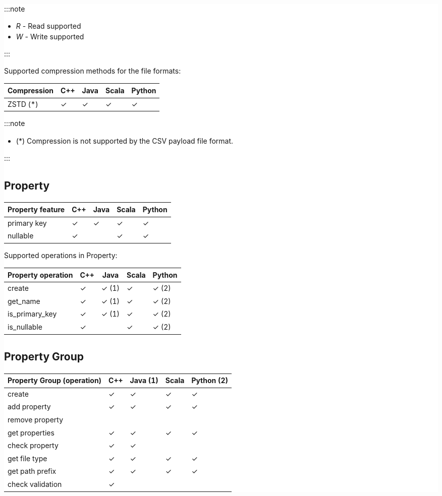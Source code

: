 :::note

- *R* - Read supported
- *W* - Write supported

:::

Supported compression methods for the file formats:

| Compression                 | C++     | Java    | Scala | Python     |
|-----------------------------|---------|---------|-------|------------|
| ZSTD (*)                    | ✓       | ✓       | ✓     | ✓          |

:::note

- \(\*) Compression is not supported by the CSV payload file format.

:::

## Property

| Property feature  | C++   | Java  | Scala |   Python   |
|-------------------|-------|-------|-------|------------|
| primary key       | ✓     | ✓     | ✓     | ✓          |
| nullable          | ✓     |       | ✓     | ✓          |

Supported operations in Property:

| Property operation| C++   | Java  | Scala |   Python   |
|-------------------|-------|-------|-------|------------|
| create            | ✓     | ✓ (1) | ✓     | ✓ (2)      |
| get_name          | ✓     | ✓ (1) | ✓     | ✓ (2)      |
| is_primary_key    | ✓     | ✓ (1) | ✓     | ✓ (2)      |
| is_nullable       | ✓     |       | ✓     | ✓ (2)      |

## Property Group

| Property Group (operation) | C++   |Java (1)| Scala |  Python (2)|
|-------------------|-------|--------|-------|------------|
| create            | ✓     | ✓      | ✓     | ✓          |
| add property      | ✓     | ✓      | ✓     | ✓          |
| remove property   |       |        |       |            |
| get properties    | ✓     | ✓      | ✓     | ✓          |
| check property    | ✓     | ✓      |       |            |
| get file type     | ✓     | ✓      | ✓     | ✓          |
| get path prefix   | ✓     | ✓      | ✓     | ✓          |
| check validation  | ✓     |        |       |            |
